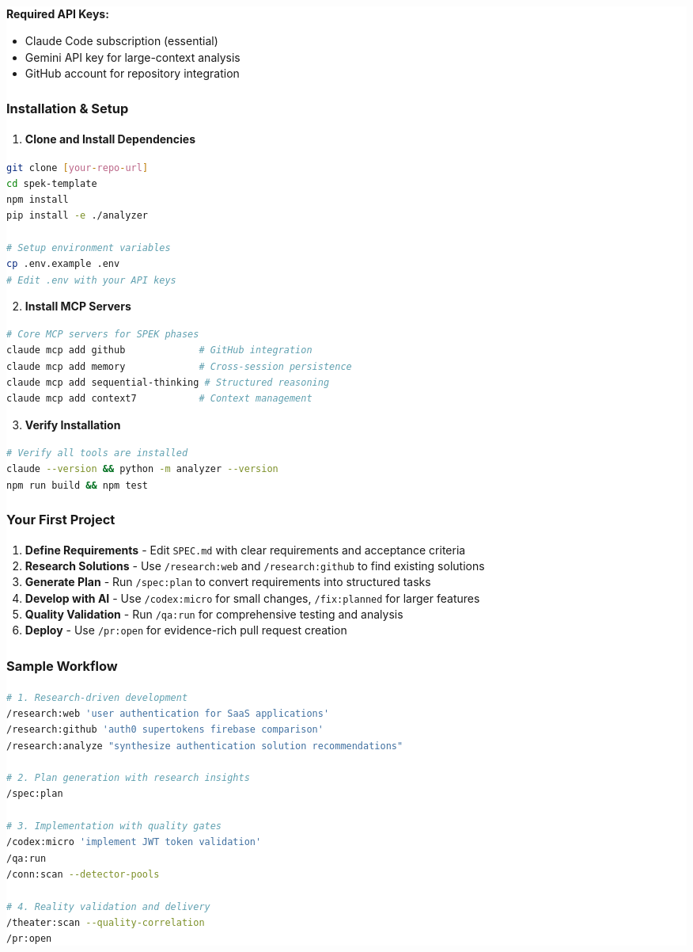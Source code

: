 **Required API Keys:**
- Claude Code subscription (essential)
- Gemini API key for large-context analysis
- GitHub account for repository integration

### Installation & Setup

1. **Clone and Install Dependencies**
```bash
git clone [your-repo-url]
cd spek-template
npm install
pip install -e ./analyzer

# Setup environment variables
cp .env.example .env
# Edit .env with your API keys
```

2. **Install MCP Servers**
```bash
# Core MCP servers for SPEK phases
claude mcp add github             # GitHub integration
claude mcp add memory             # Cross-session persistence
claude mcp add sequential-thinking # Structured reasoning
claude mcp add context7           # Context management
```

3. **Verify Installation**
```bash
# Verify all tools are installed
claude --version && python -m analyzer --version
npm run build && npm test
```

### Your First Project

1. **Define Requirements** - Edit `SPEC.md` with clear requirements and acceptance criteria
2. **Research Solutions** - Use `/research:web` and `/research:github` to find existing solutions
3. **Generate Plan** - Run `/spec:plan` to convert requirements into structured tasks
4. **Develop with AI** - Use `/codex:micro` for small changes, `/fix:planned` for larger features
5. **Quality Validation** - Run `/qa:run` for comprehensive testing and analysis
6. **Deploy** - Use `/pr:open` for evidence-rich pull request creation

### Sample Workflow

```bash
# 1. Research-driven development
/research:web 'user authentication for SaaS applications'
/research:github 'auth0 supertokens firebase comparison'
/research:analyze "synthesize authentication solution recommendations"

# 2. Plan generation with research insights
/spec:plan

# 3. Implementation with quality gates
/codex:micro 'implement JWT token validation'
/qa:run
/conn:scan --detector-pools

# 4. Reality validation and delivery
/theater:scan --quality-correlation
/pr:open
```
